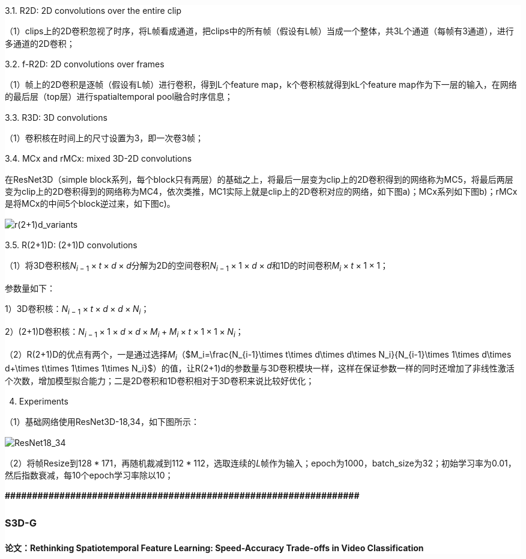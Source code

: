 3.1. R2D: 2D convolutions over the entire clip

（1）clips上的2D卷积忽视了时序，将L帧看成通道，把clips中的所有帧（假设有L帧）当成一个整体，共3L个通道（每帧有3通道），进行多通道的2D卷积；

3.2. f-R2D: 2D convolutions over frames

（1）帧上的2D卷积是逐帧（假设有L帧）进行卷积，得到L个feature map，k个卷积核就得到kL个feature map作为下一层的输入，在网络的最后层（top层）进行spatialtemporal pool融合时序信息；

3.3. R3D: 3D convolutions

（1）卷积核在时间上的尺寸设置为3，即一次卷3帧；

3.4. MCx and rMCx: mixed 3D-2D convolutions

在ResNet3D（simple block系列，每个block只有两层）的基础之上，将最后一层变为clip上的2D卷积得到的网络称为MC5，将最后两层变为clip上的2D卷积得到的网络称为MC4，依次类推，MC1实际上就是clip上的2D卷积对应的网络，如下图a)；MCx系列如下图b)；rMCx是将MCx的中间5个block逆过来，如下图c)。

![r(2+1)d_variants](/Users/momo/Documents/video/r(2+1)d_variants.png)

3.5. R(2+1)D: (2+1)D convolutions

（1）将3D卷积核$N_{i-1}\times t\times d\times d$分解为2D的空间卷积$N_{i-1}\times 1\times d\times d$和1D的时间卷积$M_i\times t\times 1\times 1$；

参数量如下：

1）3D卷积核：$N_{i-1}\times t\times d\times d\times N_i$；

2）(2+1)D卷积核：$N_{i-1}\times 1\times d\times d\times M_i+M_i\times t\times 1\times 1\times N_i$；

（2）R(2+1)D的优点有两个，一是通过选择$M_i$（$M_i=\frac{N_{i-1}\times t\times d\times d\times N_i}{N_{i-1}\times 1\times d\times d+\times t\times 1\times 1\times N_i}$）的值，让R(2+1)d的参数量与3D卷积模块一样，这样在保证参数一样的同时还增加了非线性激活个次数，增加模型拟合能力；二是2D卷积和1D卷积相对于3D卷积来说比较好优化；



4. Experiments

（1）基础网络使用ResNet3D-18,34，如下图所示：

![ResNet18_34](/Users/momo/Documents/video/ResNet18_34.png)

（2）将帧Resize到$128*171$，再随机裁减到$112*112$，选取连续的$L$帧作为输入；epoch为1000，batch_size为32；初始学习率为0.01，然后指数衰减，每10个epoch学习率除以10；







**#################################################################**

### S3D-G

#### 论文：Rethinking Spatiotemporal Feature Learning: Speed-Accuracy Trade-offs in Video Classification






